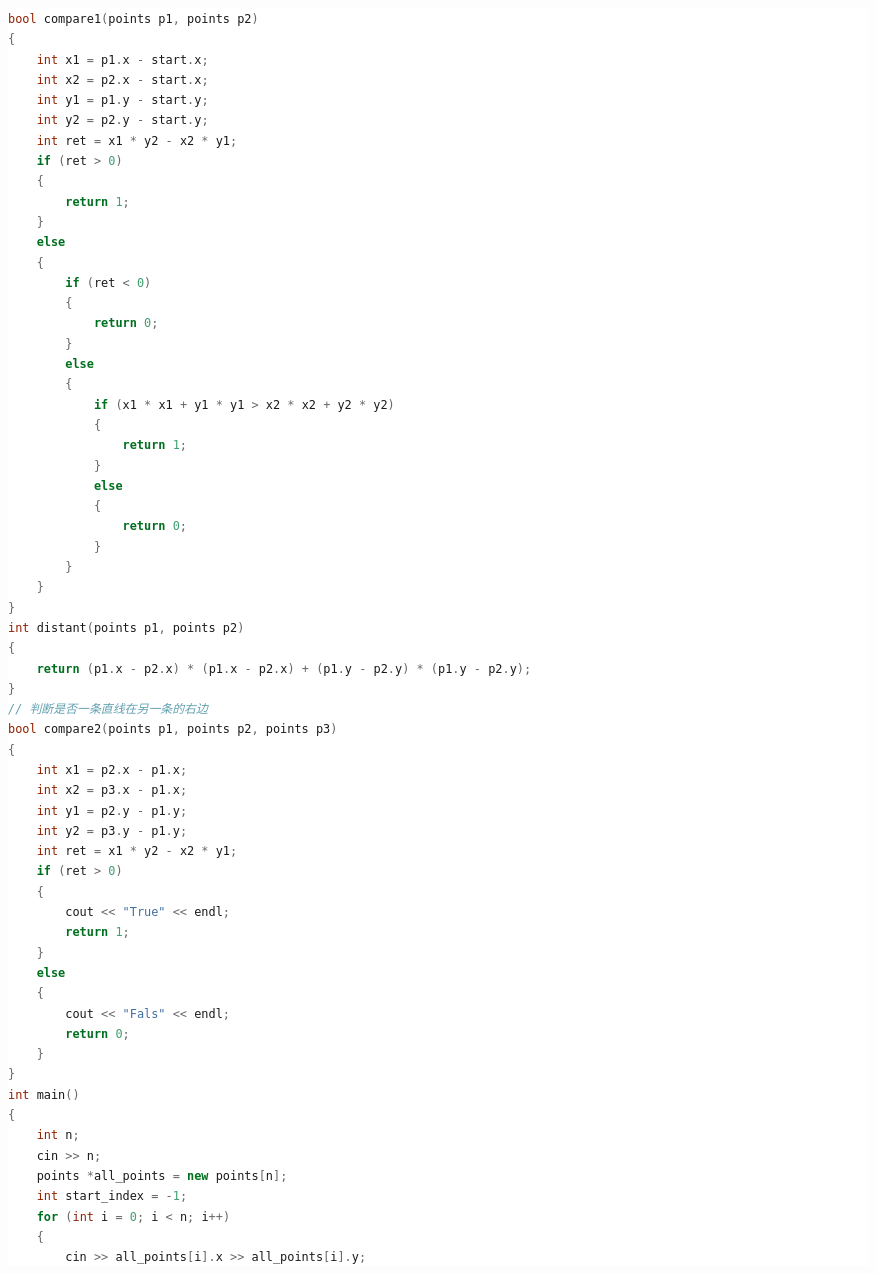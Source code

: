 ```c++
bool compare1(points p1, points p2)
{
    int x1 = p1.x - start.x;
    int x2 = p2.x - start.x;
    int y1 = p1.y - start.y;
    int y2 = p2.y - start.y;
    int ret = x1 * y2 - x2 * y1;
    if (ret > 0)
    {
        return 1;
    }
    else
    {
        if (ret < 0)
        {
            return 0;
        }
        else
        {
            if (x1 * x1 + y1 * y1 > x2 * x2 + y2 * y2)
            {
                return 1;
            }
            else
            {
                return 0;
            }
        }
    }
}
int distant(points p1, points p2)
{
    return (p1.x - p2.x) * (p1.x - p2.x) + (p1.y - p2.y) * (p1.y - p2.y);
}
// 判断是否一条直线在另一条的右边
bool compare2(points p1, points p2, points p3)
{
    int x1 = p2.x - p1.x;
    int x2 = p3.x - p1.x;
    int y1 = p2.y - p1.y;
    int y2 = p3.y - p1.y;
    int ret = x1 * y2 - x2 * y1;
    if (ret > 0)
    {
        cout << "True" << endl;
        return 1;
    }
    else
    {
        cout << "Fals" << endl;
        return 0;
    }
}
int main()
{
    int n;
    cin >> n;
    points *all_points = new points[n];
    int start_index = -1;
    for (int i = 0; i < n; i++)
    {
        cin >> all_points[i].x >> all_points[i].y;
```